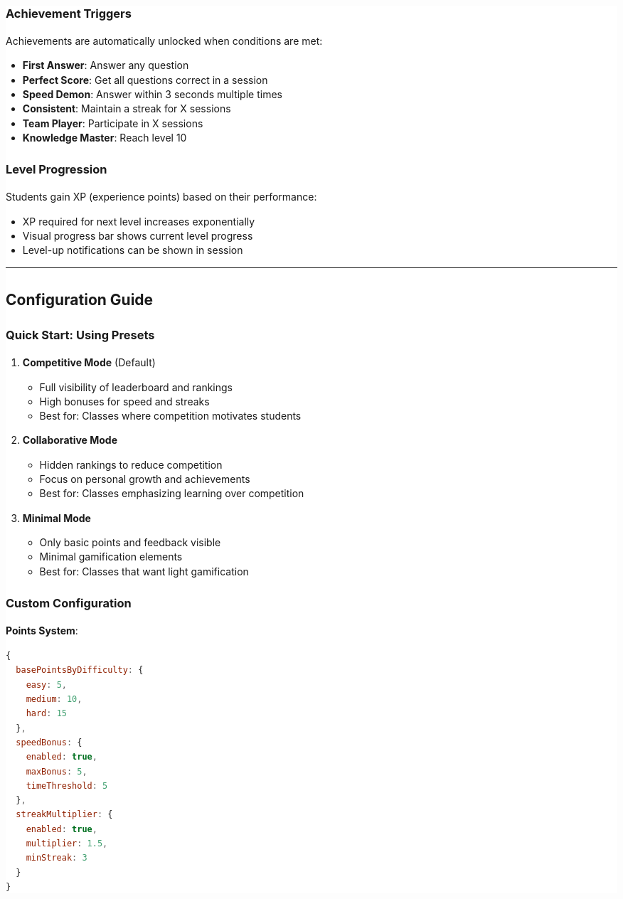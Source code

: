 ### Achievement Triggers

Achievements are automatically unlocked when conditions are met:

- **First Answer**: Answer any question
- **Perfect Score**: Get all questions correct in a session
- **Speed Demon**: Answer within 3 seconds multiple times
- **Consistent**: Maintain a streak for X sessions
- **Team Player**: Participate in X sessions
- **Knowledge Master**: Reach level 10

### Level Progression

Students gain XP (experience points) based on their performance:
- XP required for next level increases exponentially
- Visual progress bar shows current level progress
- Level-up notifications can be shown in session

---

## Configuration Guide

### Quick Start: Using Presets

1. **Competitive Mode** (Default)
   - Full visibility of leaderboard and rankings
   - High bonuses for speed and streaks
   - Best for: Classes where competition motivates students

2. **Collaborative Mode**
   - Hidden rankings to reduce competition
   - Focus on personal growth and achievements
   - Best for: Classes emphasizing learning over competition

3. **Minimal Mode**
   - Only basic points and feedback visible
   - Minimal gamification elements
   - Best for: Classes that want light gamification

### Custom Configuration

**Points System**:
```javascript
{
  basePointsByDifficulty: {
    easy: 5,
    medium: 10,
    hard: 15
  },
  speedBonus: {
    enabled: true,
    maxBonus: 5,
    timeThreshold: 5
  },
  streakMultiplier: {
    enabled: true,
    multiplier: 1.5,
    minStreak: 3
  }
}
```
